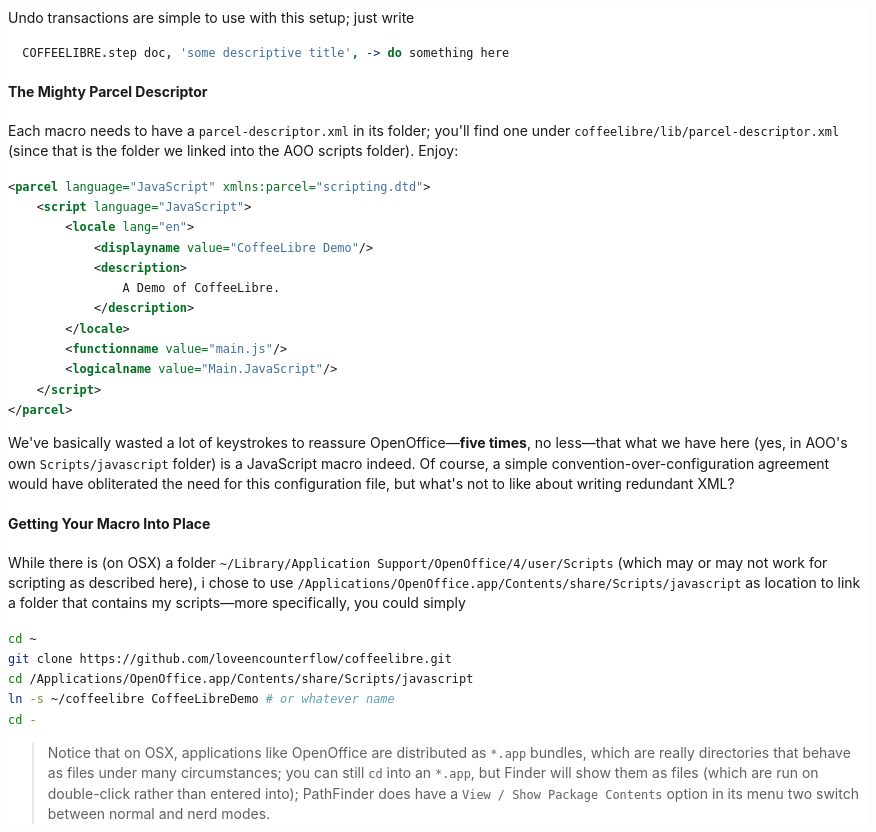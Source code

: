 Undo transactions are simple to use with this setup; just write

````coffeescript
  COFFEELIBRE.step doc, 'some descriptive title', -> do something here
````


#### The Mighty Parcel Descriptor

Each macro needs to have a `parcel-descriptor.xml` in its folder; you'll find one under
`coffeelibre/lib/parcel-descriptor.xml` (since that is the folder we linked into the AOO scripts folder).
Enjoy:

````xml
<parcel language="JavaScript" xmlns:parcel="scripting.dtd">
    <script language="JavaScript">
        <locale lang="en">
            <displayname value="CoffeeLibre Demo"/>
            <description>
                A Demo of CoffeeLibre.
            </description>
        </locale>
        <functionname value="main.js"/>
        <logicalname value="Main.JavaScript"/>
    </script>
</parcel>
````

We've basically wasted a lot of keystrokes to reassure OpenOffice—**five times**, no less—that what we have
here (yes, in AOO's own `Scripts/javascript` folder) is a JavaScript macro indeed. Of course, a simple
convention-over-configuration agreement would have obliterated the need for this configuration file, but
what's not to like about writing redundant XML?


#### Getting Your Macro Into Place

While there is (on OSX) a folder `~/Library/Application Support/OpenOffice/4/user/Scripts` (which may
or may not work for scripting as described here), i chose to use
`/Applications/OpenOffice.app/Contents/share/Scripts/javascript` as location to link a folder that
contains my scripts—more specifically, you could simply

````bash
cd ~
git clone https://github.com/loveencounterflow/coffeelibre.git
cd /Applications/OpenOffice.app/Contents/share/Scripts/javascript
ln -s ~/coffeelibre CoffeeLibreDemo # or whatever name
cd -
````

> Notice that on OSX, applications like OpenOffice are distributed as `*.app` bundles, which are really
> directories that behave as files under many circumstances; you can still `cd` into an `*.app`, but Finder
> will show them as files (which are run on double-click rather than entered into); PathFinder does have a
> `View / Show Package Contents` option in its menu two switch between normal and nerd modes.
